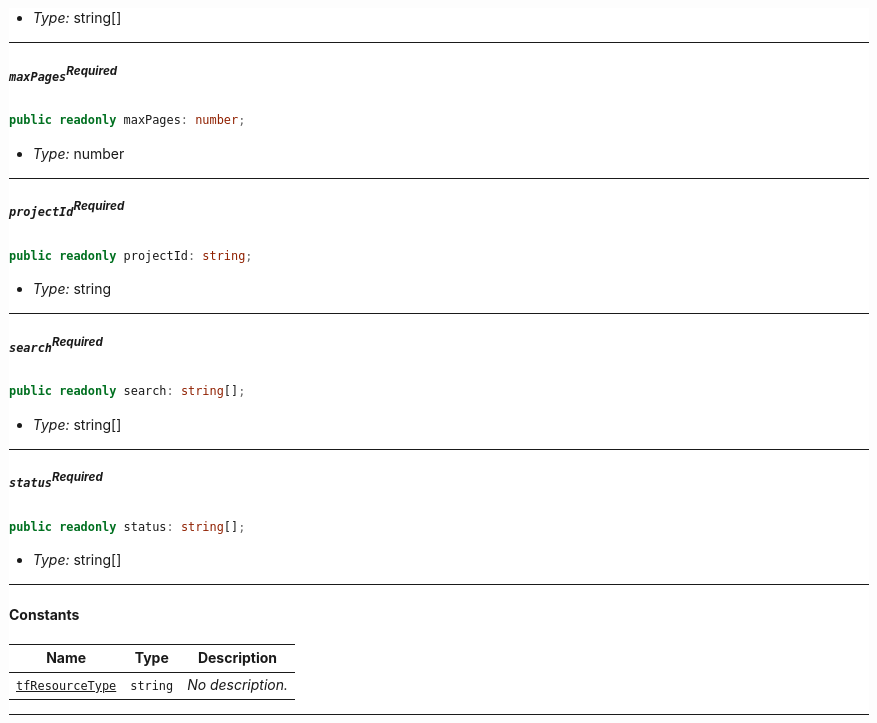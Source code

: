 - *Type:* string[]

---

##### `maxPages`<sup>Required</sup> <a name="maxPages" id="rhizo-co-terraform-provider-wiz.dataWizCloudAccounts.DataWizCloudAccounts.property.maxPages"></a>

```typescript
public readonly maxPages: number;
```

- *Type:* number

---

##### `projectId`<sup>Required</sup> <a name="projectId" id="rhizo-co-terraform-provider-wiz.dataWizCloudAccounts.DataWizCloudAccounts.property.projectId"></a>

```typescript
public readonly projectId: string;
```

- *Type:* string

---

##### `search`<sup>Required</sup> <a name="search" id="rhizo-co-terraform-provider-wiz.dataWizCloudAccounts.DataWizCloudAccounts.property.search"></a>

```typescript
public readonly search: string[];
```

- *Type:* string[]

---

##### `status`<sup>Required</sup> <a name="status" id="rhizo-co-terraform-provider-wiz.dataWizCloudAccounts.DataWizCloudAccounts.property.status"></a>

```typescript
public readonly status: string[];
```

- *Type:* string[]

---

#### Constants <a name="Constants" id="Constants"></a>

| **Name** | **Type** | **Description** |
| --- | --- | --- |
| <code><a href="#rhizo-co-terraform-provider-wiz.dataWizCloudAccounts.DataWizCloudAccounts.property.tfResourceType">tfResourceType</a></code> | <code>string</code> | *No description.* |

---